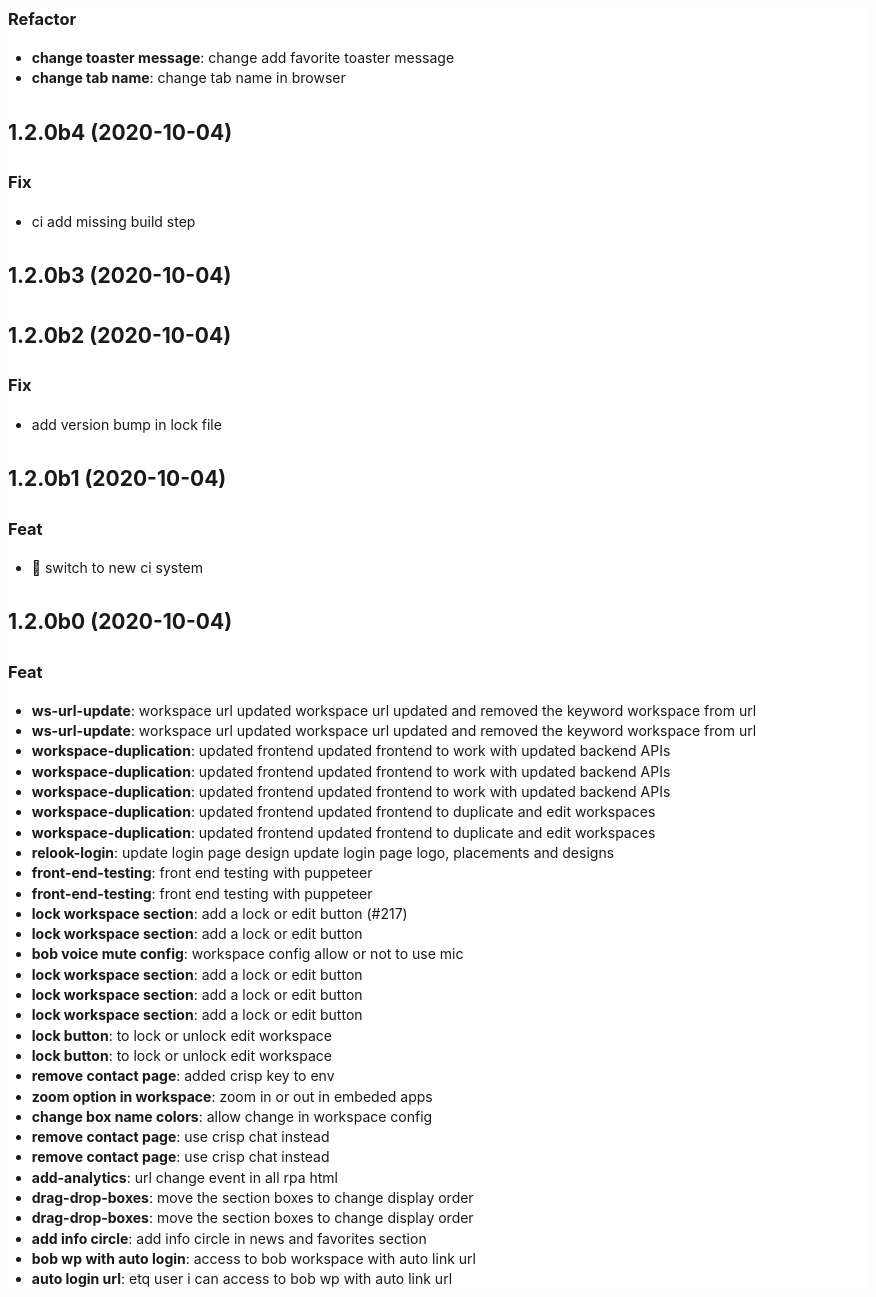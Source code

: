 ### Refactor

- **change toaster message**: change add favorite toaster message
- **change tab name**: change tab name in browser

## 1.2.0b4 (2020-10-04)

### Fix

- ci add missing build step

## 1.2.0b3 (2020-10-04)

## 1.2.0b2 (2020-10-04)

### Fix

- add version bump in lock file

## 1.2.0b1 (2020-10-04)

### Feat

- :construction_worker: switch to new ci system

## 1.2.0b0 (2020-10-04)

### Feat

- **ws-url-update**: workspace url updated workspace url updated and removed the keyword workspace from url
- **ws-url-update**: workspace url updated workspace url updated and removed the keyword workspace from url
- **workspace-duplication**: updated frontend updated frontend to work with updated backend APIs
- **workspace-duplication**: updated frontend updated frontend to work with updated backend APIs
- **workspace-duplication**: updated frontend updated frontend to work with updated backend APIs
- **workspace-duplication**: updated frontend updated frontend to duplicate and edit workspaces
- **workspace-duplication**: updated frontend updated frontend to duplicate and edit workspaces
- **relook-login**: update login page design update login page logo, placements and designs
- **front-end-testing**: front end testing with puppeteer
- **front-end-testing**: front end testing with puppeteer
- **lock workspace section**: add a lock or edit button (#217)
- **lock workspace section**: add a lock or edit button
- **bob voice mute config**: workspace config allow or not to use mic
- **lock workspace section**: add a lock or edit button
- **lock workspace section**: add a lock or edit button
- **lock workspace section**: add a lock or edit button
- **lock button**: to lock or unlock edit workspace
- **lock button**: to lock or unlock edit workspace
- **remove contact page**: added crisp key to env
- **zoom option in workspace**: zoom in or out in embeded apps
- **change box name colors**: allow change in workspace config
- **remove contact page**: use crisp chat instead
- **remove contact page**: use crisp chat instead
- **add-analytics**: url change event in all rpa html
- **drag-drop-boxes**: move the section boxes to change display order
- **drag-drop-boxes**: move the section boxes to change display order
- **add info circle**: add info circle in news and favorites section
- **bob wp with auto login**: access to bob workspace with auto link url
- **auto login url**: etq user i can access to bob wp with auto link url
